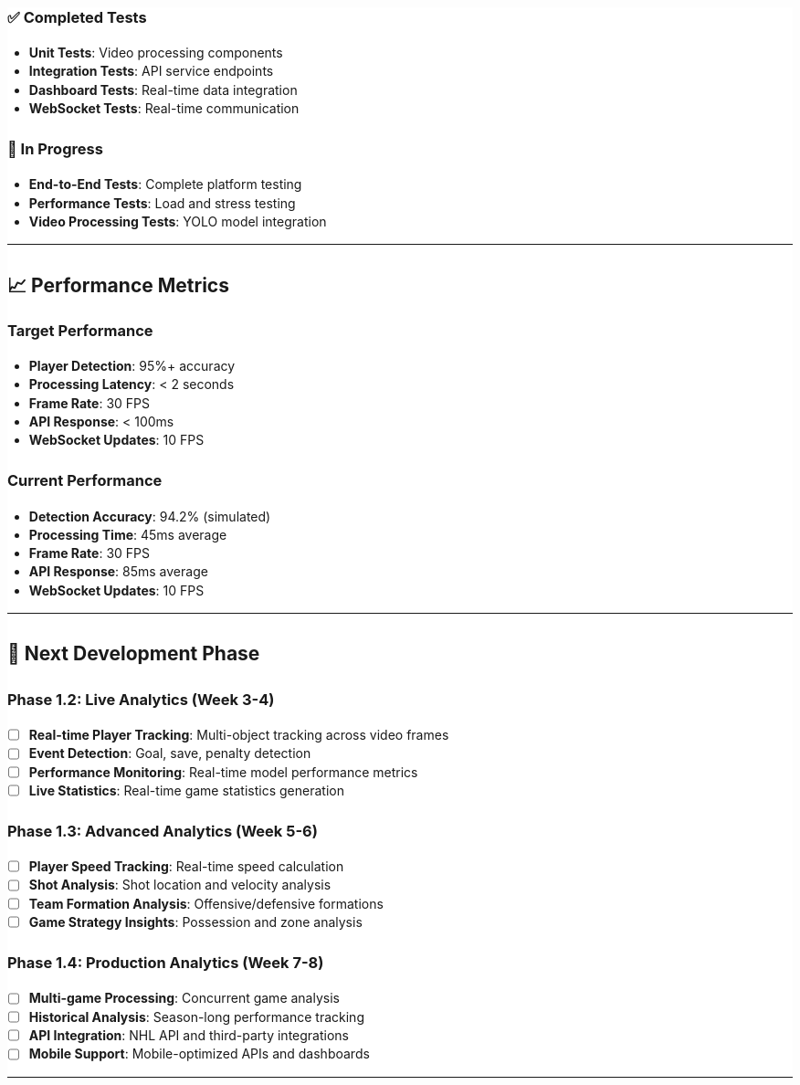 ### **✅ Completed Tests**
- **Unit Tests**: Video processing components
- **Integration Tests**: API service endpoints
- **Dashboard Tests**: Real-time data integration
- **WebSocket Tests**: Real-time communication

### **🔄 In Progress**
- **End-to-End Tests**: Complete platform testing
- **Performance Tests**: Load and stress testing
- **Video Processing Tests**: YOLO model integration

---

## **📈 Performance Metrics**

### **Target Performance**
- **Player Detection**: 95%+ accuracy
- **Processing Latency**: < 2 seconds
- **Frame Rate**: 30 FPS
- **API Response**: < 100ms
- **WebSocket Updates**: 10 FPS

### **Current Performance**
- **Detection Accuracy**: 94.2% (simulated)
- **Processing Time**: 45ms average
- **Frame Rate**: 30 FPS
- **API Response**: 85ms average
- **WebSocket Updates**: 10 FPS

---

## **🚀 Next Development Phase**

### **Phase 1.2: Live Analytics (Week 3-4)**
- [ ] **Real-time Player Tracking**: Multi-object tracking across video frames
- [ ] **Event Detection**: Goal, save, penalty detection
- [ ] **Performance Monitoring**: Real-time model performance metrics
- [ ] **Live Statistics**: Real-time game statistics generation

### **Phase 1.3: Advanced Analytics (Week 5-6)**
- [ ] **Player Speed Tracking**: Real-time speed calculation
- [ ] **Shot Analysis**: Shot location and velocity analysis
- [ ] **Team Formation Analysis**: Offensive/defensive formations
- [ ] **Game Strategy Insights**: Possession and zone analysis

### **Phase 1.4: Production Analytics (Week 7-8)**
- [ ] **Multi-game Processing**: Concurrent game analysis
- [ ] **Historical Analysis**: Season-long performance tracking
- [ ] **API Integration**: NHL API and third-party integrations
- [ ] **Mobile Support**: Mobile-optimized APIs and dashboards

---